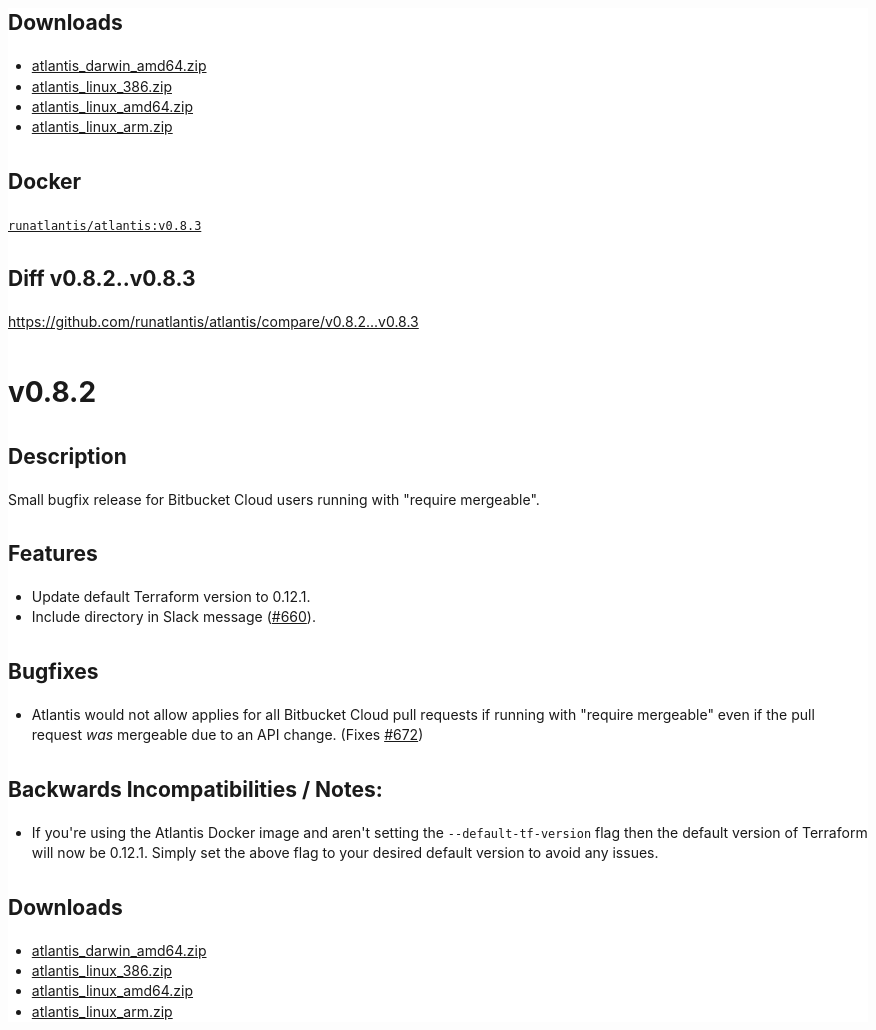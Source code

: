 ## Downloads
* [atlantis_darwin_amd64.zip](https://github.com/runatlantis/atlantis/releases/download/v0.8.3/atlantis_darwin_amd64.zip)
* [atlantis_linux_386.zip](https://github.com/runatlantis/atlantis/releases/download/v0.8.3/atlantis_linux_386.zip)
* [atlantis_linux_amd64.zip](https://github.com/runatlantis/atlantis/releases/download/v0.8.3/atlantis_linux_amd64.zip)
* [atlantis_linux_arm.zip](https://github.com/runatlantis/atlantis/releases/download/v0.8.3/atlantis_linux_arm.zip)

## Docker
[`runatlantis/atlantis:v0.8.3`](https://hub.docker.com/r/runatlantis/atlantis/tags/)

## Diff v0.8.2..v0.8.3
https://github.com/runatlantis/atlantis/compare/v0.8.2...v0.8.3

# v0.8.2

## Description
Small bugfix release for Bitbucket Cloud users running with "require mergeable".

## Features
* Update default Terraform version to 0.12.1.
* Include directory in Slack message ([#660](https://github.com/runatlantis/atlantis/issues/660)).

## Bugfixes
* Atlantis would not allow applies for all Bitbucket Cloud pull requests if running with "require mergeable" 
  even if the pull request *was* mergeable due to an API change. (Fixes [#672](https://github.com/runatlantis/atlantis/issues/672))

## Backwards Incompatibilities / Notes:
* If you're using the Atlantis Docker image and aren't setting the `--default-tf-version` flag
  then the default version of Terraform will now be 0.12.1. Simply set the above
  flag to your desired default version to avoid any issues.

## Downloads
* [atlantis_darwin_amd64.zip](https://github.com/runatlantis/atlantis/releases/download/v0.8.2/atlantis_darwin_amd64.zip)
* [atlantis_linux_386.zip](https://github.com/runatlantis/atlantis/releases/download/v0.8.2/atlantis_linux_386.zip)
* [atlantis_linux_amd64.zip](https://github.com/runatlantis/atlantis/releases/download/v0.8.2/atlantis_linux_amd64.zip)
* [atlantis_linux_arm.zip](https://github.com/runatlantis/atlantis/releases/download/v0.8.2/atlantis_linux_arm.zip)
